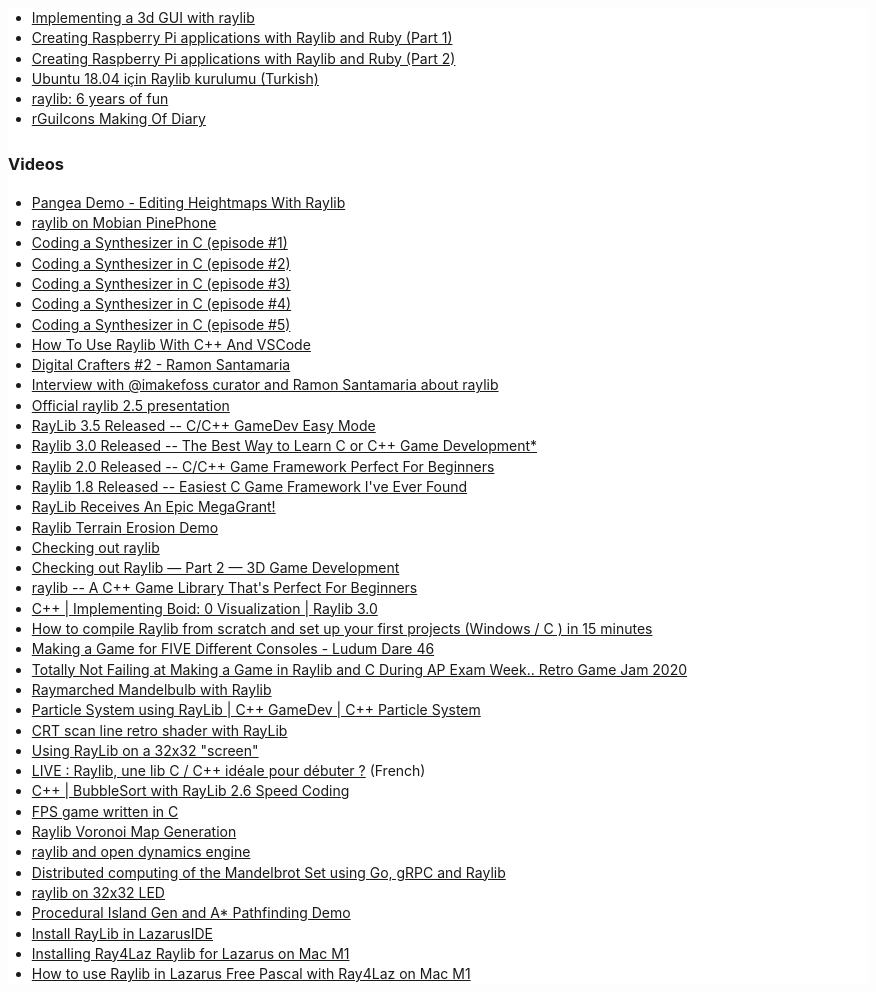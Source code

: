 - [Implementing a 3d GUI with raylib](http://bedroomcoders.co.uk/implementing-a-3d-gui-with-raylib)
- [Creating Raspberry Pi applications with Raylib and Ruby (Part 1)](https://medium.com/@avik.das/creating-raspberry-pi-applications-with-raylib-and-ruby-fba3d35b2877)
- [Creating Raspberry Pi applications with Raylib and Ruby (Part 2)](https://medium.com/@avik.das/creating-raspberry-pi-applications-with-raylib-and-ruby-part-ii-edc47680157b)
- [Ubuntu 18.04 için Raylib kurulumu (Turkish)](https://medium.com/@msoygen/ubuntu-18-04-raylib-kurulumu-8ff9c4274b91)
- [raylib: 6 years of fun](https://gist.github.com/raysan5/04a2daf02aa2a6e79010331f77bf983f)
- [rGuiIcons Making Of Diary](https://gist.github.com/raysan5/fe769f77b43b6c612600166498ce3640)

### Videos

- [Pangea Demo - Editing Heightmaps With Raylib](https://www.youtube.com/watch?v=fWWUG9VMoQw)
- [raylib on Mobian PinePhone](https://www.youtube.com/watch?v=Vi4TXnrnExo)
- [Coding a Synthesizer in C (episode #1)](https://www.youtube.com/watch?v=p1VQuMziTek)
- [Coding a Synthesizer in C (episode #2)](https://www.youtube.com/watch?v=jZSnH33Vkh4)
- [Coding a Synthesizer in C (episode #3)](https://www.youtube.com/watch?v=WXoyF5jYujE)
- [Coding a Synthesizer in C (episode #4)](https://www.youtube.com/watch?v=SmKYWmQQmsk)
- [Coding a Synthesizer in C (episode #5)](https://www.youtube.com/watch?v=fqUbYIhLTqw)
- [How To Use Raylib With C++ And VSCode](https://www.youtube.com/watch?v=u6LXRF-iMg8)
- [Digital Crafters #2 - Ramon Santamaria](https://www.youtube.com/watch?v=wnbJpdjAHg8)
- [Interview with @imakefoss curator and Ramon Santamaria about raylib](https://www.youtube.com/watch?v=NM1gMvHwDwA)
- [Official raylib 2.5 presentation](https://www.youtube.com/watch?v=78aa2wuiGmI)
- [RayLib 3.5 Released -- C/C++ GameDev Easy Mode](https://www.youtube.com/watch?v=RZJ-Z--6uxY)
- [Raylib 3.0 Released -- The Best Way to Learn C or C++ Game Development*](https://www.youtube.com/watch?v=xx9ntuvA1t0)
- [Raylib 2.0 Released -- C/C++ Game Framework Perfect For Beginners](https://www.youtube.com/watch?v=QwLHHasIO6k)
- [Raylib 1.8 Released -- Easiest C Game Framework I've Ever Found](https://www.youtube.com/watch?v=FDbIQZBar7g)
- [RayLib Receives An Epic MegaGrant!](https://www.youtube.com/watch?v=jZWwisQn76A)
- [Raylib Terrain Erosion Demo](https://www.youtube.com/watch?v=jYCSkodrg6w)
- [Checking out raylib](https://www.youtube.com/watch?v=fHojJ9Nxb0E)
- [Checking out Raylib — Part 2 — 3D Game Development](https://www.youtube.com/watch?v=QqravLVpoI8)
- [raylib -- A C++ Game Library That's Perfect For Beginners](https://www.youtube.com/watch?v=xGPF3Gn-yhA)
- [C++ | Implementing Boid: 0 Visualization | Raylib 3.0](https://www.youtube.com/watch?v=GM3TM5Hi16w)
- [How to compile Raylib from scratch and set up your first projects (Windows / C ) in 15 minutes](https://www.youtube.com/watch?v=HPDLTQ4J_zQ)
- [Making a Game for FIVE Different Consoles - Ludum Dare 46](https://www.youtube.com/watch?v=mE6_A1hRcQk)
- [Totally Not Failing at Making a Game in Raylib and C During AP Exam Week.. Retro Game Jam 2020](https://www.youtube.com/watch?v=aK_m-1wtr3A)
- [Raymarched Mandelbulb with Raylib](https://www.youtube.com/watch?v=dxOUef36bK4)
- [Particle System using RayLib | C++ GameDev | C++ Particle System](https://www.youtube.com/watch?v=j5dVx0LTtAs)
- [CRT scan line retro shader with RayLib](https://www.youtube.com/watch?v=Custpsdpgj4)
- [Using RayLib on a 32x32 "screen"](https://www.youtube.com/watch?v=DxbikNW6zN4)
- [LIVE : Raylib, une lib C / C++ idéale pour débuter ?](https://www.youtube.com/watch?v=PZi-Z9XyJo8) (French)
- [C++ | BubbleSort with RayLib 2.6 Speed Coding](https://www.youtube.com/watch?v=T-pNv6BewC8)
- [FPS game written in C](https://www.youtube.com/watch?v=xE1MG1-Yh6s)
- [Raylib Voronoi Map Generation](https://www.youtube.com/watch?v=HTZFXYpu-G0)
- [raylib and open dynamics engine](https://www.youtube.com/watch?v=sjsPUW12WYE)
- [Distributed computing of the Mandelbrot Set using Go, gRPC and Raylib](https://www.youtube.com/watch?v=pDbuClfEAIY)
- [raylib on 32x32 LED](https://www.youtube.com/watch?v=u1BzNAJORN8)
- [Procedural Island Gen and A* Pathfinding Demo](https://www.youtube.com/watch?v=vpzFoRA6Y3Q)
- [Install RayLib in LazarusIDE](https://www.youtube.com/watch?v=lAFWOgDahtk)
- [Installing Ray4Laz Raylib for Lazarus on Mac M1](https://www.youtube.com/watch?v=Gt7yTJjbcmc)
- [How to use Raylib in Lazarus Free Pascal with Ray4Laz on Mac M1](https://www.youtube.com/watch?v=h2-GrChtwMY) 
